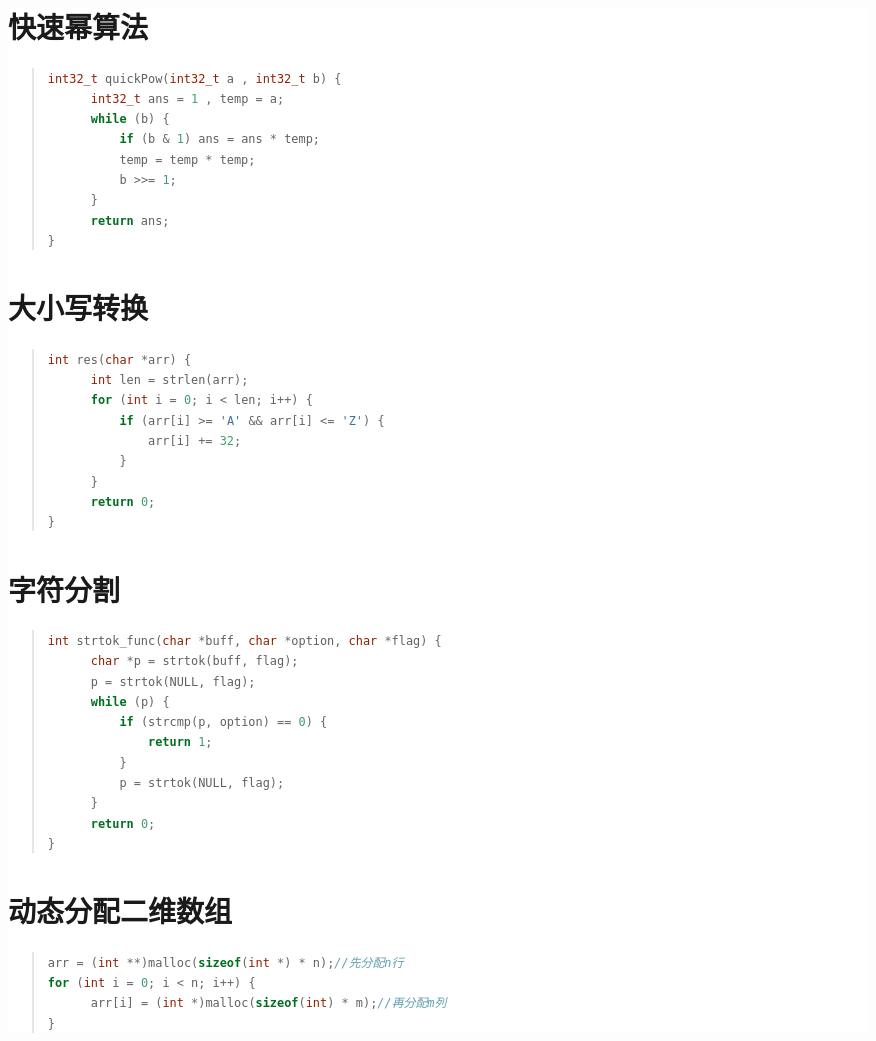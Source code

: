 # 快速幂算法

> ```c
> int32_t quickPow(int32_t a , int32_t b) {
>     	int32_t ans = 1 , temp = a;
>     	while (b) {
>        	if (b & 1) ans = ans * temp;
>         	temp = temp * temp;
>         	b >>= 1;
>     	}
>     	return ans;
> }
> ```
>

# 大小写转换

> ```c
> int res(char *arr) {
>     	int len = strlen(arr);
>     	for (int i = 0; i < len; i++) {
>        	if (arr[i] >= 'A' && arr[i] <= 'Z') {
>            	arr[i] += 32;
>         	}
>     	}
>     	return 0;
> }
> ```

# 字符分割

> ```c
> int strtok_func(char *buff, char *option, char *flag) {
>     	char *p = strtok(buff, flag);
>     	p = strtok(NULL, flag);
>     	while (p) {
>        	if (strcmp(p, option) == 0) {
>            	return 1;
>        	}
>        	p = strtok(NULL, flag);
>     	}
>     	return 0;
> }
> ```

# 动态分配二维数组

> ```c
> arr = (int **)malloc(sizeof(int *) * n);//先分配n行
> for (int i = 0; i < n; i++) {
>     	arr[i] = (int *)malloc(sizeof(int) * m);//再分配m列
> }
> ```

